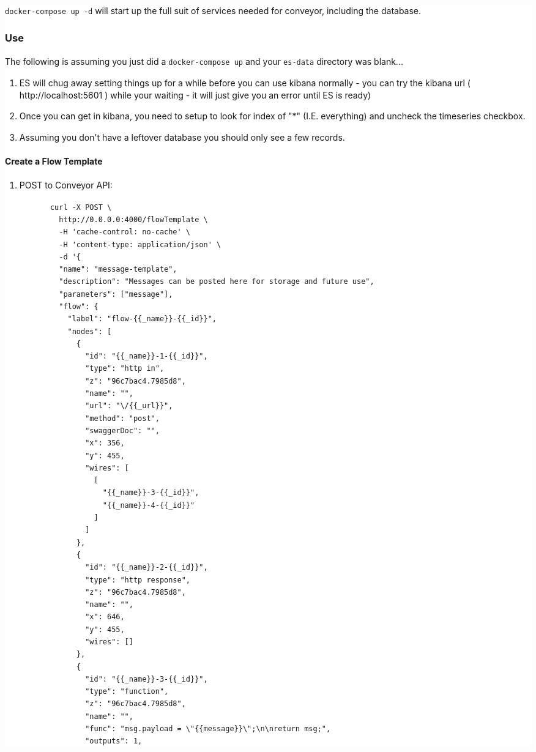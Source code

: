 `docker-compose up -d` will start up the full suit of services needed for conveyor, including the database.

### Use

The following is assuming you just did a `docker-compose up` and your `es-data` directory was blank...

1. ES will chug away setting things up for a while before you can use kibana normally - you can try the kibana url ( http://localhost:5601 ) while your waiting - it will just give you an error until ES is ready)

2. Once you can get in kibana, you need to setup to look for index of "*" (I.E. everything) and uncheck the timeseries checkbox.

3. Assuming you don't have a leftover database you should only see a few records.

#### Create a Flow Template

1. POST to Conveyor API:
    
    ```
           curl -X POST \
             http://0.0.0.0:4000/flowTemplate \
             -H 'cache-control: no-cache' \
             -H 'content-type: application/json' \
             -d '{
             "name": "message-template",
             "description": "Messages can be posted here for storage and future use",
             "parameters": ["message"],
             "flow": {
               "label": "flow-{{_name}}-{{_id}}",
               "nodes": [
                 {
                   "id": "{{_name}}-1-{{_id}}",
                   "type": "http in",
                   "z": "96c7bac4.7985d8",
                   "name": "",
                   "url": "\/{{_url}}",
                   "method": "post",
                   "swaggerDoc": "",
                   "x": 356,
                   "y": 455,
                   "wires": [
                     [
                       "{{_name}}-3-{{_id}}",
                       "{{_name}}-4-{{_id}}"
                     ]
                   ]
                 },
                 {
                   "id": "{{_name}}-2-{{_id}}",
                   "type": "http response",
                   "z": "96c7bac4.7985d8",
                   "name": "",
                   "x": 646,
                   "y": 455,
                   "wires": []
                 },
                 {
                   "id": "{{_name}}-3-{{_id}}",
                   "type": "function",
                   "z": "96c7bac4.7985d8",
                   "name": "",
                   "func": "msg.payload = \"{{message}}\";\n\nreturn msg;",
                   "outputs": 1,